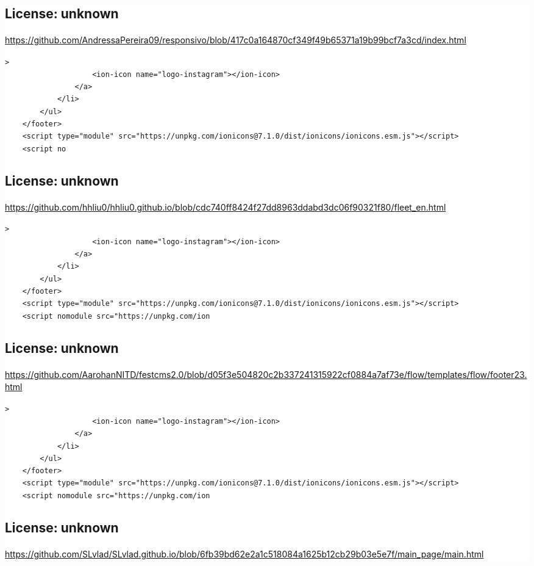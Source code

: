
## License: unknown
https://github.com/AndressaPereira09/responsivo/blob/417c0a164870cf349f49b65371a19b99bcf7a3cd/index.html

```
>
                    <ion-icon name="logo-instagram"></ion-icon>
                </a>
            </li>
        </ul>
    </footer>
    <script type="module" src="https://unpkg.com/ionicons@7.1.0/dist/ionicons/ionicons.esm.js"></script>
    <script no
```


## License: unknown
https://github.com/hhliu0/hhliu0.github.io/blob/cdc740ff8424f27dd8963ddabd3dc06f90321f80/fleet_en.html

```
>
                    <ion-icon name="logo-instagram"></ion-icon>
                </a>
            </li>
        </ul>
    </footer>
    <script type="module" src="https://unpkg.com/ionicons@7.1.0/dist/ionicons/ionicons.esm.js"></script>
    <script nomodule src="https://unpkg.com/ion
```


## License: unknown
https://github.com/AarohanNITD/festcms2.0/blob/d05f3e504820c2b337241315922cf0884a7af73e/flow/templates/flow/footer23.html

```
>
                    <ion-icon name="logo-instagram"></ion-icon>
                </a>
            </li>
        </ul>
    </footer>
    <script type="module" src="https://unpkg.com/ionicons@7.1.0/dist/ionicons/ionicons.esm.js"></script>
    <script nomodule src="https://unpkg.com/ion
```


## License: unknown
https://github.com/SLvlad/SLvlad.github.io/blob/6fb39bd62e2a1c518084a1625b12cb29b03e5e7f/main_page/main.html
